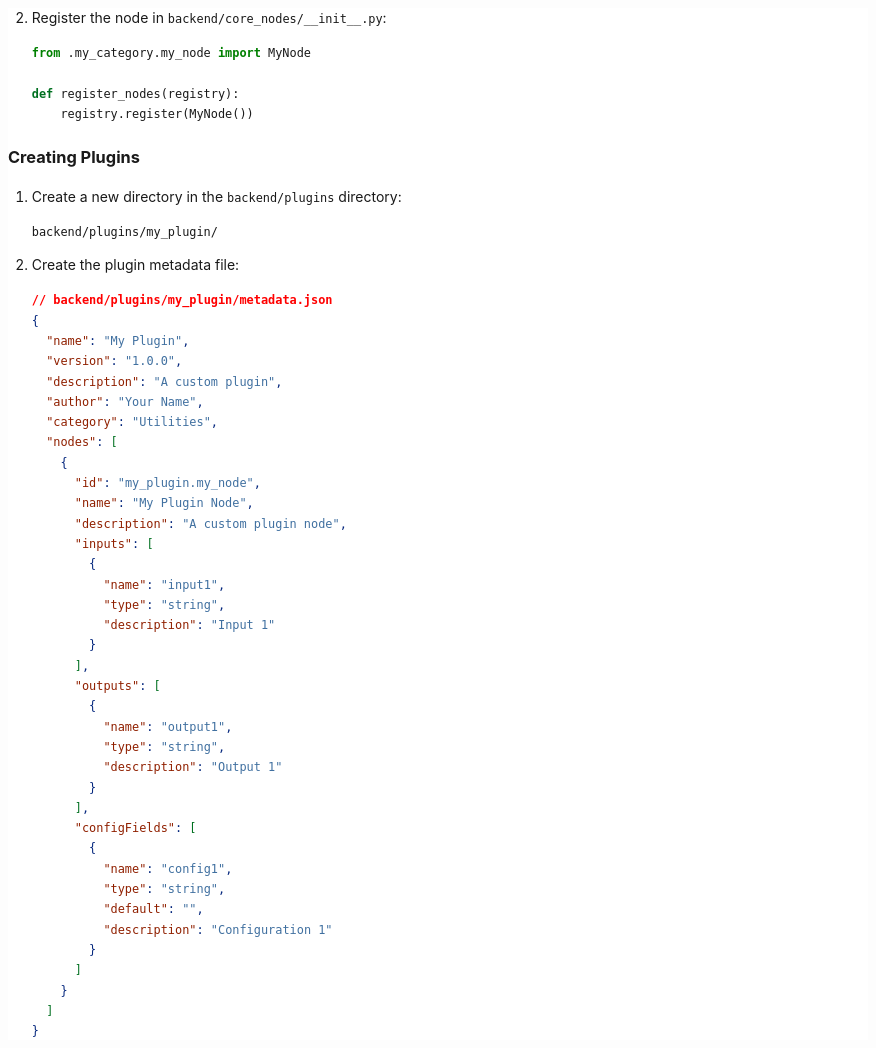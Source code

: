 2. Register the node in `backend/core_nodes/__init__.py`:
   ```python
   from .my_category.my_node import MyNode

   def register_nodes(registry):
       registry.register(MyNode())
   ```

### Creating Plugins

1. Create a new directory in the `backend/plugins` directory:
   ```
   backend/plugins/my_plugin/
   ```

2. Create the plugin metadata file:
   ```json
   // backend/plugins/my_plugin/metadata.json
   {
     "name": "My Plugin",
     "version": "1.0.0",
     "description": "A custom plugin",
     "author": "Your Name",
     "category": "Utilities",
     "nodes": [
       {
         "id": "my_plugin.my_node",
         "name": "My Plugin Node",
         "description": "A custom plugin node",
         "inputs": [
           {
             "name": "input1",
             "type": "string",
             "description": "Input 1"
           }
         ],
         "outputs": [
           {
             "name": "output1",
             "type": "string",
             "description": "Output 1"
           }
         ],
         "configFields": [
           {
             "name": "config1",
             "type": "string",
             "default": "",
             "description": "Configuration 1"
           }
         ]
       }
     ]
   }
   ```
